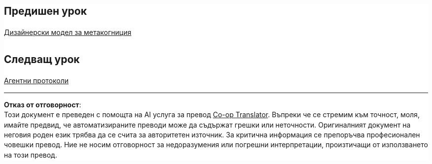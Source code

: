 ## Предишен урок

[Дизайнерски модел за метакогниция](../09-metacognition/README.md)

## Следващ урок

[Агентни протоколи](../11-agentic-protocols/README.md)

---

**Отказ от отговорност**:  
Този документ е преведен с помощта на AI услуга за превод [Co-op Translator](https://github.com/Azure/co-op-translator). Въпреки че се стремим към точност, моля, имайте предвид, че автоматизираните преводи може да съдържат грешки или неточности. Оригиналният документ на неговия роден език трябва да се счита за авторитетен източник. За критична информация се препоръчва професионален човешки превод. Ние не носим отговорност за недоразумения или погрешни интерпретации, произтичащи от използването на този превод.